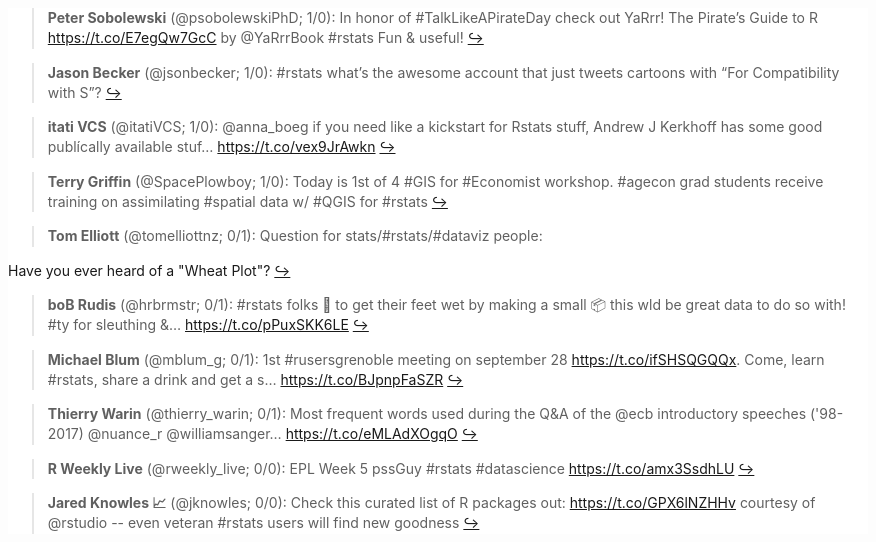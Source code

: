 > **Peter Sobolewski** (@psobolewskiPhD; 1/0): In honor of #TalkLikeAPirateDay check out YaRrr! The Pirate’s Guide to R https://t.co/E7egQw7GcC by @YaRrrBook  #rstats Fun &amp; useful!  [&#8618;](https://twitter.com/dataandme/status/910169772683333632)




> **Jason Becker** (@jsonbecker; 1/0): #rstats what’s the awesome account that just tweets cartoons with “For Compatibility with S”?  [&#8618;](https://twitter.com/dataandme/status/910161893242884097)




> **itati VCS** (@itatiVCS; 1/0): @anna_boeg if you need like a kickstart for Rstats stuff, Andrew J Kerkhoff has some good publícally available stuf… https://t.co/vex9JrAwkn  [&#8618;](https://twitter.com/dataandme/status/910155219891138560)




> **Terry Griffin** (@SpacePlowboy; 1/0): Today is 1st of 4 #GIS for #Economist workshop. #agecon grad students receive training on assimilating #spatial data w/ #QGIS for #rstats  [&#8618;](https://twitter.com/dataandme/status/910150895022768128)




> **Tom Elliott** (@tomelliottnz; 0/1): Question for stats/#rstats/#dataviz people: 
>
Have you ever heard of a "Wheat Plot"?  [&#8618;](https://twitter.com/dataandme/status/910214379328569344)




> **boB Rudis** (@hrbrmstr; 0/1): #rstats folks 👀 to get their feet wet by making a small 📦 this wld be great data to do so with! #ty for sleuthing &amp;… https://t.co/pPuxSKK6LE  [&#8618;](https://twitter.com/dataandme/status/910212634930229249)




> **Michael Blum** (@mblum_g; 0/1): 1st #rusersgrenoble meeting on september 28 https://t.co/ifSHSQGQQx. Come, learn #rstats, share a drink and get a s… https://t.co/BJpnpFaSZR  [&#8618;](https://twitter.com/dataandme/status/910164090148069377)




> **Thierry Warin** (@thierry_warin; 0/1): Most frequent words used during the Q&amp;A of the @ecb introductory speeches ('98-2017) @nuance_r  @williamsanger… https://t.co/eMLAdXOgqO  [&#8618;](https://twitter.com/dataandme/status/910146532904665088)




> **R Weekly Live** (@rweekly_live; 0/0): EPL Week 5 pssGuy #rstats #datascience https://t.co/amx3SsdhLU  [&#8618;](https://twitter.com/dataandme/status/910214578105090048)




> **Jared Knowles 📈** (@jknowles; 0/0): Check this curated list of R packages out: https://t.co/GPX6lNZHHv courtesy of @rstudio -- even veteran #rstats users will find new goodness  [&#8618;](https://twitter.com/dataandme/status/910214104056565761)


